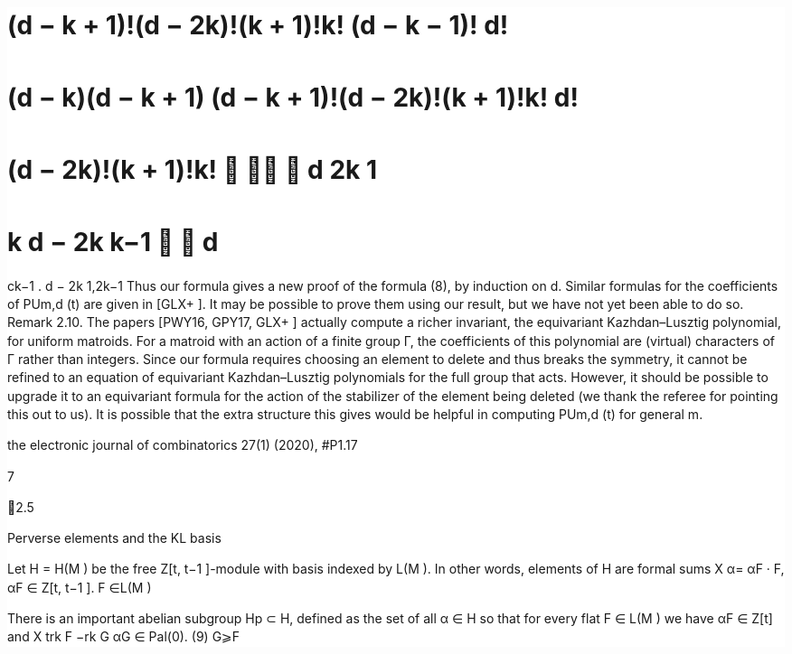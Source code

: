 (d − k + 1)!(d − 2k)!(k + 1)!k!
(d − k − 1)! d!
=
(d − k)(d − k + 1)
(d − k + 1)!(d − 2k)!(k + 1)!k!
d!
=
(d − 2k)!(k + 1)!k!



d
2k
1
=
k d − 2k
k−1


d
=
ck−1 .
d − 2k 1,2k−1
Thus our formula gives a new proof of the formula (8), by induction on d. Similar formulas
for the coefficients of PUm,d (t) are given in [GLX+ ]. It may be possible to prove them using
our result, but we have not yet been able to do so.
Remark 2.10. The papers [PWY16, GPY17, GLX+ ] actually compute a richer invariant,
the equivariant Kazhdan–Lusztig polynomial, for uniform matroids. For a matroid with
an action of a finite group Γ, the coefficients of this polynomial are (virtual) characters of
Γ rather than integers. Since our formula requires choosing an element to delete and thus
breaks the symmetry, it cannot be refined to an equation of equivariant Kazhdan–Lusztig
polynomials for the full group that acts. However, it should be possible to upgrade it to
an equivariant formula for the action of the stabilizer of the element being deleted (we
thank the referee for pointing this out to us). It is possible that the extra structure this
gives would be helpful in computing PUm,d (t) for general m.

the electronic journal of combinatorics 27(1) (2020), #P1.17

7

2.5

Perverse elements and the KL basis

Let H = H(M ) be the free Z[t, t−1 ]-module with basis indexed by L(M ). In other words,
elements of H are formal sums
X
α=
αF · F, αF ∈ Z[t, t−1 ].
F ∈L(M )

There is an important abelian subgroup Hp ⊂ H, defined as the set of all α ∈ H so that
for every flat F ∈ L(M ) we have αF ∈ Z[t] and
X
trk F −rk G αG ∈ Pal(0).
(9)
G⩾F
